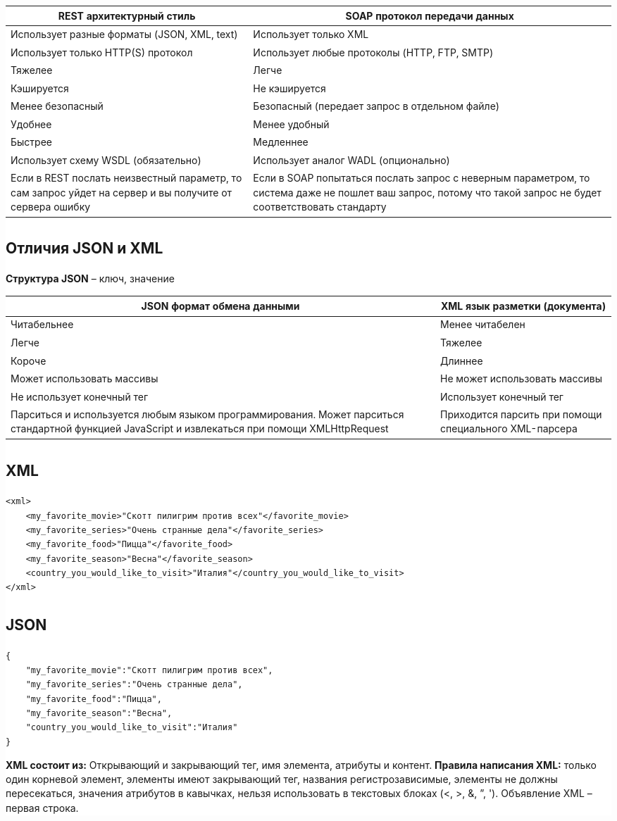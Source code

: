 REST архитектурный стиль | SOAP протокол передачи данных
---|---
Использует разные форматы (JSON, XML, text)	| Использует только XML
Использует только HTTP(S) протокол	| Использует любые протоколы (HTTP, FTP, SMTP)
Тяжелее	| Легче
Кэшируется	| Не кэшируется
Менее безопасный	| Безопасный (передает запрос в отдельном файле)
Удобнее	| Менее удобный
Быстрее	| Медленнее
Использует схему WSDL (обязательно)	| Использует аналог WADL (опционально)
Если в REST послать неизвестный параметр, то сам запрос уйдет на сервер и вы получите от сервера ошибку	| Если в SOAP попытаться послать запрос с неверным параметром, то система даже не пошлет ваш запрос, потому что такой запрос не будет соответствовать стандарту

## Отличия JSON и XML
__Структура JSON__ – ключ, значение

JSON формат обмена данными	| XML язык разметки (документа)
---|---
Читабельнее	| Менее читабелен
Легче	| Тяжелее
Короче	| Длиннее
Может использовать массивы	| Не может использовать массивы
Не использует конечный тег	| Использует конечный тег
Парситься и используется любым языком программирования. Может парситься стандартной функцией JavaScript и извлекаться при помощи XMLHttpRequest	| Приходится парсить при помощи специального XML-парсера

## XML
```
<xml>
	<my_favorite_movie>"Скотт пилигрим против всех"</favorite_movie>
    <my_favorite_series>"Очень странные дела"</favorite_series>
    <my_favorite_food>"Пицца"</favorite_food>
	<my_favorite_season>"Весна"</favorite_season>
	<country_you_would_like_to_visit>"Италия"</country_you_would_like_to_visit>
</xml>
```

## JSON
```
{
	"my_favorite_movie":"Скотт пилигрим против всех",
	"my_favorite_series":"Очень странные дела",
	"my_favorite_food":"Пицца",
	"my_favorite_season":"Весна",
	"country_you_would_like_to_visit":"Италия"
}
```

__XML состоит из:__ Открывающий и закрывающий тег, имя элемента, атрибуты и контент. __Правила написания XML:__ только один корневой элемент, элементы имеют закрывающий тег, названия регистрозависимые, элементы не должны пересекаться, значения атрибутов в кавычках, нельзя использовать в текстовых блоках (<, >, &, ”, '). Объявление XML – первая строка.
